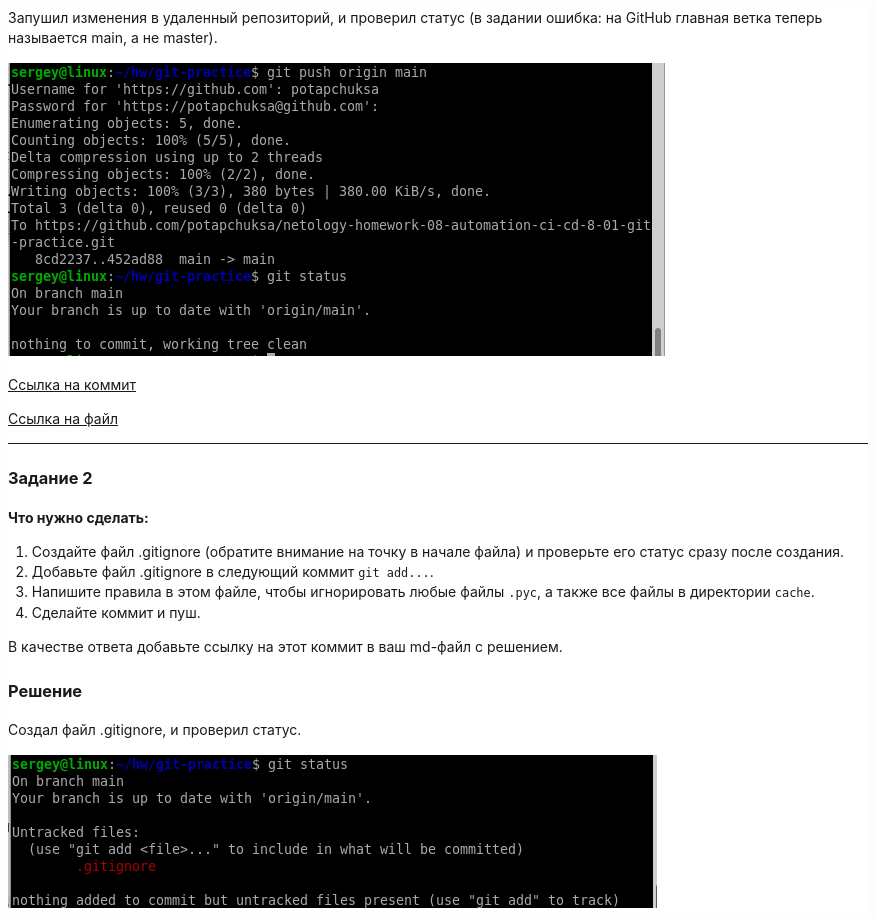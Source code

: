 Запушил изменения в удаленный репозиторий, и проверил статус (в задании ошибка: на GitHub главная ветка теперь называется main, а не master).

![](img/img-01-14.png)

[Ссылка на коммит](https://github.com/potapchuksa/netology-homework-08-automation-ci-cd-8-01-git-practice/commit/452ad8813c81de894aa8525c1d92427b7e11b79f)

[Ссылка на файл](https://github.com/potapchuksa/netology-homework-08-automation-ci-cd-8-01-git-practice/blob/452ad8813c81de894aa8525c1d92427b7e11b79f/README.md)

---

### Задание 2

**Что нужно сделать:**

1. Создайте файл .gitignore (обратите внимание на точку в начале файла) и проверьте его статус сразу после создания.
1. Добавьте файл .gitignore в следующий коммит `git add...`.
1. Напишите правила в этом файле, чтобы игнорировать любые файлы `.pyc`, а также все файлы в директории `cache`.
1. Сделайте коммит и пуш.

В качестве ответа добавьте ссылку на этот коммит в ваш md-файл с решением.

### Решение

Создал файл .gitignore, и проверил статус.

![](img/img-02-01.png)
